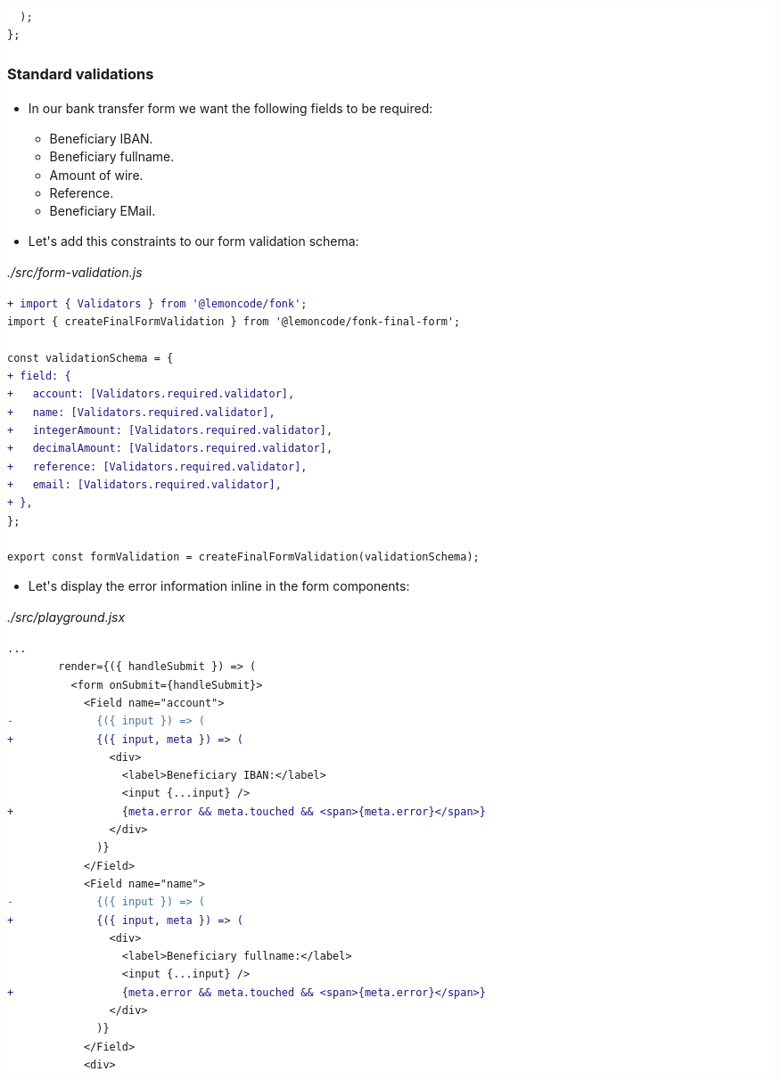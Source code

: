 ```diff
  );
};

```

### Standard validations

- In our bank transfer form we want the following fields to be required:

  - Beneficiary IBAN.
  - Beneficiary fullname.
  - Amount of wire.
  - Reference.
  - Beneficiary EMail.

- Let's add this constraints to our form validation schema:

_./src/form-validation.js_

```diff
+ import { Validators } from '@lemoncode/fonk';
import { createFinalFormValidation } from '@lemoncode/fonk-final-form';

const validationSchema = {
+ field: {
+   account: [Validators.required.validator],
+   name: [Validators.required.validator],
+   integerAmount: [Validators.required.validator],
+   decimalAmount: [Validators.required.validator],
+   reference: [Validators.required.validator],
+   email: [Validators.required.validator],
+ },
};

export const formValidation = createFinalFormValidation(validationSchema);

```

- Let's display the error information inline in the form components:

_./src/playground.jsx_

```diff
...
        render={({ handleSubmit }) => (
          <form onSubmit={handleSubmit}>
            <Field name="account">
-             {({ input }) => (
+             {({ input, meta }) => (
                <div>
                  <label>Beneficiary IBAN:</label>
                  <input {...input} />
+                 {meta.error && meta.touched && <span>{meta.error}</span>}
                </div>
              )}
            </Field>
            <Field name="name">
-             {({ input }) => (
+             {({ input, meta }) => (
                <div>
                  <label>Beneficiary fullname:</label>
                  <input {...input} />
+                 {meta.error && meta.touched && <span>{meta.error}</span>}
                </div>
              )}
            </Field>
            <div>
```